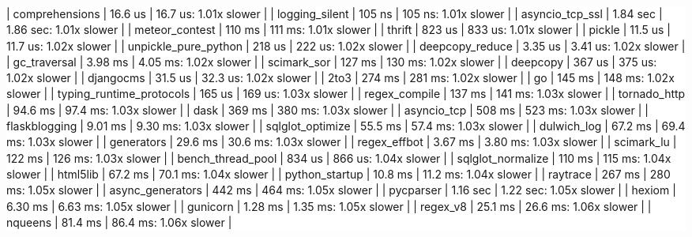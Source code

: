 | comprehensions           | 16.6 us                                                    | 16.7 us: 1.01x slower                                                  |
| logging_silent           | 105 ns                                                     | 105 ns: 1.01x slower                                                   |
| asyncio_tcp_ssl          | 1.84 sec                                                   | 1.86 sec: 1.01x slower                                                 |
| meteor_contest           | 110 ms                                                     | 111 ms: 1.01x slower                                                   |
| thrift                   | 823 us                                                     | 833 us: 1.01x slower                                                   |
| pickle                   | 11.5 us                                                    | 11.7 us: 1.02x slower                                                  |
| unpickle_pure_python     | 218 us                                                     | 222 us: 1.02x slower                                                   |
| deepcopy_reduce          | 3.35 us                                                    | 3.41 us: 1.02x slower                                                  |
| gc_traversal             | 3.98 ms                                                    | 4.05 ms: 1.02x slower                                                  |
| scimark_sor              | 127 ms                                                     | 130 ms: 1.02x slower                                                   |
| deepcopy                 | 367 us                                                     | 375 us: 1.02x slower                                                   |
| djangocms                | 31.5 us                                                    | 32.3 us: 1.02x slower                                                  |
| 2to3                     | 274 ms                                                     | 281 ms: 1.02x slower                                                   |
| go                       | 145 ms                                                     | 148 ms: 1.02x slower                                                   |
| typing_runtime_protocols | 165 us                                                     | 169 us: 1.03x slower                                                   |
| regex_compile            | 137 ms                                                     | 141 ms: 1.03x slower                                                   |
| tornado_http             | 94.6 ms                                                    | 97.4 ms: 1.03x slower                                                  |
| dask                     | 369 ms                                                     | 380 ms: 1.03x slower                                                   |
| asyncio_tcp              | 508 ms                                                     | 523 ms: 1.03x slower                                                   |
| flaskblogging            | 9.01 ms                                                    | 9.30 ms: 1.03x slower                                                  |
| sqlglot_optimize         | 55.5 ms                                                    | 57.4 ms: 1.03x slower                                                  |
| dulwich_log              | 67.2 ms                                                    | 69.4 ms: 1.03x slower                                                  |
| generators               | 29.6 ms                                                    | 30.6 ms: 1.03x slower                                                  |
| regex_effbot             | 3.67 ms                                                    | 3.80 ms: 1.03x slower                                                  |
| scimark_lu               | 122 ms                                                     | 126 ms: 1.03x slower                                                   |
| bench_thread_pool        | 834 us                                                     | 866 us: 1.04x slower                                                   |
| sqlglot_normalize        | 110 ms                                                     | 115 ms: 1.04x slower                                                   |
| html5lib                 | 67.2 ms                                                    | 70.1 ms: 1.04x slower                                                  |
| python_startup           | 10.8 ms                                                    | 11.2 ms: 1.04x slower                                                  |
| raytrace                 | 267 ms                                                     | 280 ms: 1.05x slower                                                   |
| async_generators         | 442 ms                                                     | 464 ms: 1.05x slower                                                   |
| pycparser                | 1.16 sec                                                   | 1.22 sec: 1.05x slower                                                 |
| hexiom                   | 6.30 ms                                                    | 6.63 ms: 1.05x slower                                                  |
| gunicorn                 | 1.28 ms                                                    | 1.35 ms: 1.05x slower                                                  |
| regex_v8                 | 25.1 ms                                                    | 26.6 ms: 1.06x slower                                                  |
| nqueens                  | 81.4 ms                                                    | 86.4 ms: 1.06x slower                                                  |